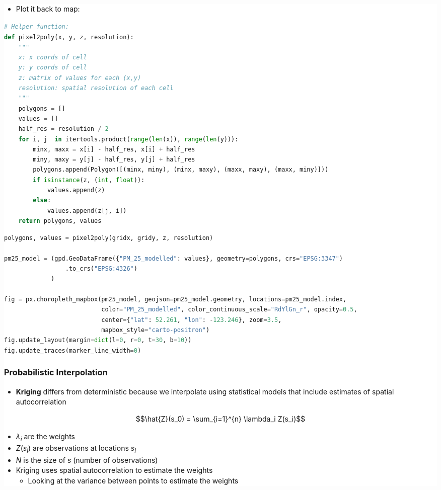 - Plot it back to map:

```python
# Helper function:
def pixel2poly(x, y, z, resolution):
    """
    x: x coords of cell
    y: y coords of cell
    z: matrix of values for each (x,y)
    resolution: spatial resolution of each cell
    """
    polygons = []
    values = []
    half_res = resolution / 2
    for i, j  in itertools.product(range(len(x)), range(len(y))):
        minx, maxx = x[i] - half_res, x[i] + half_res
        miny, maxy = y[j] - half_res, y[j] + half_res
        polygons.append(Polygon([(minx, miny), (minx, maxy), (maxx, maxy), (maxx, miny)]))
        if isinstance(z, (int, float)):
            values.append(z)
        else:
            values.append(z[j, i])
    return polygons, values
```

```python
polygons, values = pixel2poly(gridx, gridy, z, resolution)

pm25_model = (gpd.GeoDataFrame({"PM_25_modelled": values}, geometry=polygons, crs="EPSG:3347")
                 .to_crs("EPSG:4326")
             )

fig = px.choropleth_mapbox(pm25_model, geojson=pm25_model.geometry, locations=pm25_model.index,
                           color="PM_25_modelled", color_continuous_scale="RdYlGn_r", opacity=0.5,
                           center={"lat": 52.261, "lon": -123.246}, zoom=3.5,
                           mapbox_style="carto-positron")
fig.update_layout(margin=dict(l=0, r=0, t=30, b=10))
fig.update_traces(marker_line_width=0)
```

### Probabilistic Interpolation

- **Kriging** differs from deterministic because we interpolate using statistical models that include estimates of spatial autocorrelation

$$\hat{Z}(s_0) = \sum_{i=1}^{n} \lambda_i Z(s_i)$$

- $\lambda_i$ are the weights
- $Z(s_i)$ are observations at locations $s_i$
- $N$ is the size of $s$ (number of observations)
  </br>
- Kriging uses spatial autocorrelation to estimate the weights
  - Looking at the variance between points to estimate the weights
